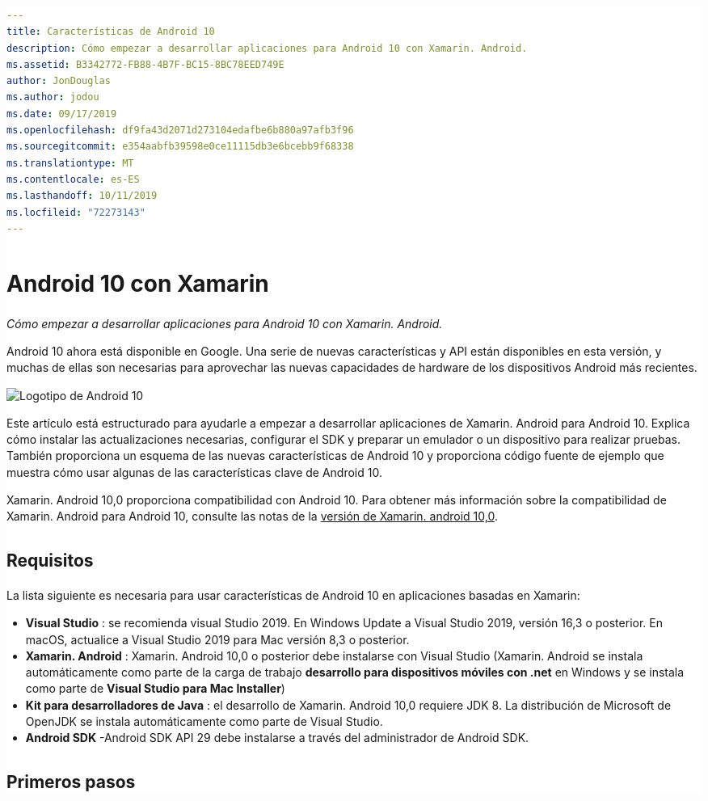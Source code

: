 ```yaml
---
title: Características de Android 10
description: Cómo empezar a desarrollar aplicaciones para Android 10 con Xamarin. Android.
ms.assetid: B3342772-FB88-4B7F-BC15-8BC78EED749E
author: JonDouglas
ms.author: jodou
ms.date: 09/17/2019
ms.openlocfilehash: df9fa43d2071d273104edafbe6b880a97afb3f96
ms.sourcegitcommit: e354aabfb39598e0ce11115db3e6bcebb9f68338
ms.translationtype: MT
ms.contentlocale: es-ES
ms.lasthandoff: 10/11/2019
ms.locfileid: "72273143"
---
```

# <a name="android-10-with-xamarin"></a>Android 10 con Xamarin

_Cómo empezar a desarrollar aplicaciones para Android 10 con Xamarin. Android._

Android 10 ahora está disponible en Google. Una serie de nuevas características y API están disponibles en esta versión, y muchas de ellas son necesarias para aprovechar las nuevas capacidades de hardware de los dispositivos Android más recientes.

![Logotipo de Android 10](~/android/platform/android-10-images/android10_black.png)

Este artículo está estructurado para ayudarle a empezar a desarrollar aplicaciones de Xamarin. Android para Android 10. Explica cómo instalar las actualizaciones necesarias, configurar el SDK y preparar un emulador o un dispositivo para realizar pruebas. También proporciona un esquema de las nuevas características de Android 10 y proporciona código fuente de ejemplo que muestra cómo usar algunas de las características clave de Android 10.

Xamarin. Android 10,0 proporciona compatibilidad con Android 10. Para obtener más información sobre la compatibilidad de Xamarin. Android para Android 10, consulte las notas de la [versión de Xamarin. android 10,0](https://docs.microsoft.com/xamarin/android/release-notes/10/10.0).

## <a name="requirements"></a>Requisitos

La lista siguiente es necesaria para usar características de Android 10 en aplicaciones basadas en Xamarin:

- **Visual Studio** : se recomienda visual Studio 2019. En Windows Update a Visual Studio 2019, versión 16,3 o posterior. En macOS, actualice a Visual Studio 2019 para Mac versión 8,3 o posterior.
- **Xamarin. Android** : Xamarin. Android 10,0 o posterior debe instalarse con Visual Studio (Xamarin. Android se instala automáticamente como parte de la carga de trabajo **desarrollo para dispositivos móviles con .net** en Windows y se instala como parte de **Visual Studio para Mac Installer**)
- **Kit para desarrolladores de Java** : el desarrollo de Xamarin. Android 10,0 requiere JDK 8. La distribución de Microsoft de OpenJDK se instala automáticamente como parte de Visual Studio.
- **Android SDK** -Android SDK API 29 debe instalarse a través del administrador de Android SDK.

## <a name="get-started"></a>Primeros pasos
